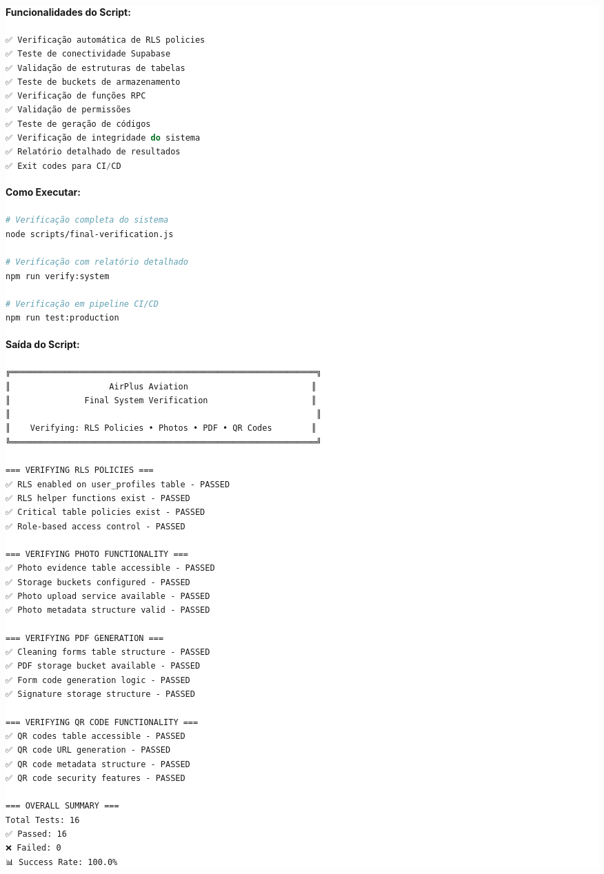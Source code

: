 #### **Funcionalidades do Script:**
```javascript
✅ Verificação automática de RLS policies
✅ Teste de conectividade Supabase
✅ Validação de estruturas de tabelas
✅ Teste de buckets de armazenamento
✅ Verificação de funções RPC
✅ Validação de permissões
✅ Teste de geração de códigos
✅ Verificação de integridade do sistema
✅ Relatório detalhado de resultados
✅ Exit codes para CI/CD
```

#### **Como Executar:**
```bash
# Verificação completa do sistema
node scripts/final-verification.js

# Verificação com relatório detalhado
npm run verify:system

# Verificação em pipeline CI/CD
npm run test:production
```

#### **Saída do Script:**
```
╔══════════════════════════════════════════════════════════════╗
║                    AirPlus Aviation                         ║
║               Final System Verification                     ║
║                                                              ║
║    Verifying: RLS Policies • Photos • PDF • QR Codes        ║
╚══════════════════════════════════════════════════════════════╝

=== VERIFYING RLS POLICIES ===
✅ RLS enabled on user_profiles table - PASSED
✅ RLS helper functions exist - PASSED
✅ Critical table policies exist - PASSED
✅ Role-based access control - PASSED

=== VERIFYING PHOTO FUNCTIONALITY ===
✅ Photo evidence table accessible - PASSED
✅ Storage buckets configured - PASSED
✅ Photo upload service available - PASSED
✅ Photo metadata structure valid - PASSED

=== VERIFYING PDF GENERATION ===
✅ Cleaning forms table structure - PASSED
✅ PDF storage bucket available - PASSED
✅ Form code generation logic - PASSED
✅ Signature storage structure - PASSED

=== VERIFYING QR CODE FUNCTIONALITY ===
✅ QR codes table accessible - PASSED
✅ QR code URL generation - PASSED
✅ QR code metadata structure - PASSED
✅ QR code security features - PASSED

=== OVERALL SUMMARY ===
Total Tests: 16
✅ Passed: 16
❌ Failed: 0
📊 Success Rate: 100.0%
```